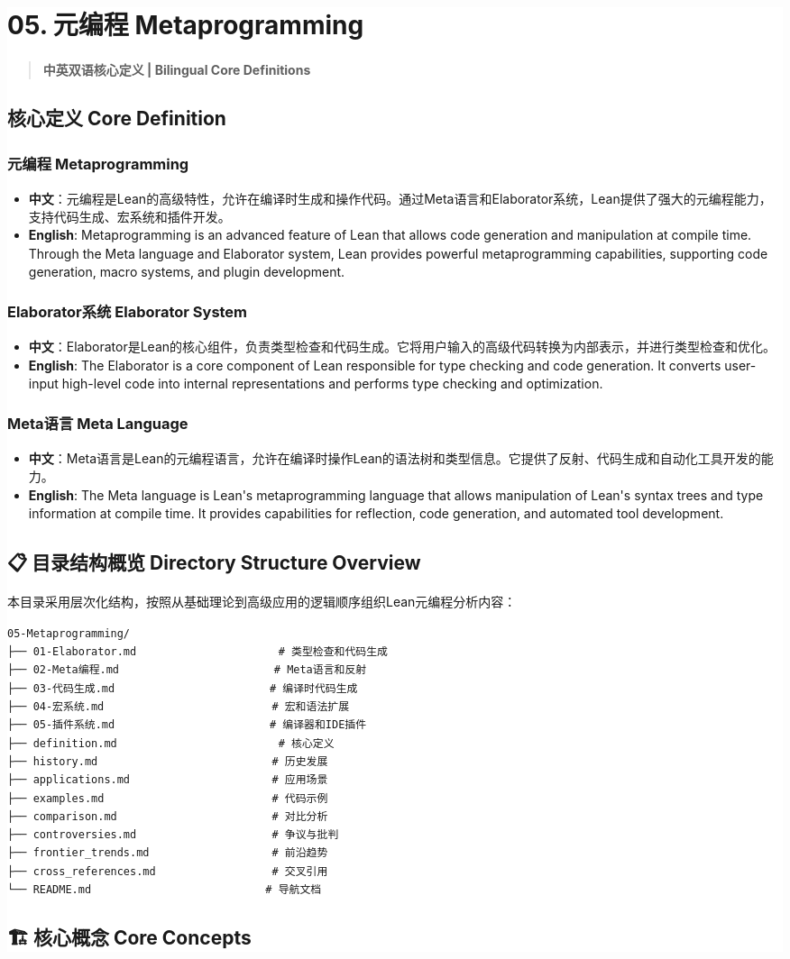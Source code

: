 # 05. 元编程 Metaprogramming

> **中英双语核心定义 | Bilingual Core Definitions**

## 核心定义 Core Definition

### 元编程 Metaprogramming

- **中文**：元编程是Lean的高级特性，允许在编译时生成和操作代码。通过Meta语言和Elaborator系统，Lean提供了强大的元编程能力，支持代码生成、宏系统和插件开发。
- **English**: Metaprogramming is an advanced feature of Lean that allows code generation and manipulation at compile time. Through the Meta language and Elaborator system, Lean provides powerful metaprogramming capabilities, supporting code generation, macro systems, and plugin development.

### Elaborator系统 Elaborator System

- **中文**：Elaborator是Lean的核心组件，负责类型检查和代码生成。它将用户输入的高级代码转换为内部表示，并进行类型检查和优化。
- **English**: The Elaborator is a core component of Lean responsible for type checking and code generation. It converts user-input high-level code into internal representations and performs type checking and optimization.

### Meta语言 Meta Language

- **中文**：Meta语言是Lean的元编程语言，允许在编译时操作Lean的语法树和类型信息。它提供了反射、代码生成和自动化工具开发的能力。
- **English**: The Meta language is Lean's metaprogramming language that allows manipulation of Lean's syntax trees and type information at compile time. It provides capabilities for reflection, code generation, and automated tool development.

## 📋 目录结构概览 Directory Structure Overview

本目录采用层次化结构，按照从基础理论到高级应用的逻辑顺序组织Lean元编程分析内容：

```text
05-Metaprogramming/
├── 01-Elaborator.md                      # 类型检查和代码生成
├── 02-Meta编程.md                        # Meta语言和反射
├── 03-代码生成.md                        # 编译时代码生成
├── 04-宏系统.md                          # 宏和语法扩展
├── 05-插件系统.md                        # 编译器和IDE插件
├── definition.md                         # 核心定义
├── history.md                           # 历史发展
├── applications.md                      # 应用场景
├── examples.md                          # 代码示例
├── comparison.md                        # 对比分析
├── controversies.md                     # 争议与批判
├── frontier_trends.md                   # 前沿趋势
├── cross_references.md                  # 交叉引用
└── README.md                           # 导航文档
```

## 🏗️ 核心概念 Core Concepts
